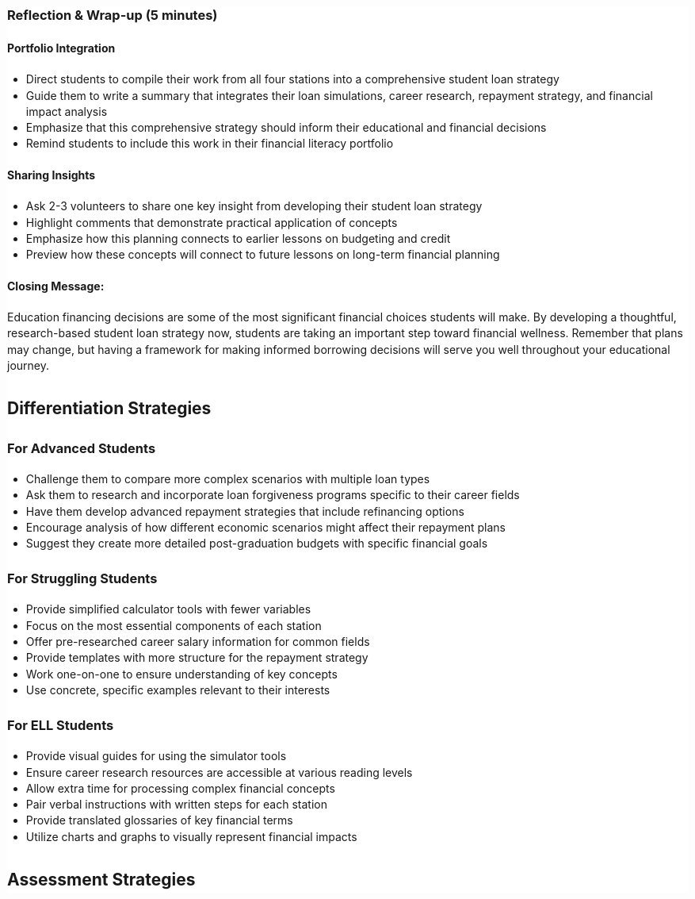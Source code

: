 ### Reflection & Wrap-up (5 minutes)

#### Portfolio Integration
- Direct students to compile their work from all four stations into a comprehensive student loan strategy
- Guide them to write a summary that integrates their loan simulations, career research, repayment strategy, and financial impact analysis
- Emphasize that this comprehensive strategy should inform their educational and financial decisions
- Remind students to include this work in their financial literacy portfolio

#### Sharing Insights
- Ask 2-3 volunteers to share one key insight from developing their student loan strategy
- Highlight comments that demonstrate practical application of concepts
- Emphasize how this planning connects to earlier lessons on budgeting and credit
- Preview how these concepts will connect to future lessons on long-term financial planning

#### Closing Message:
Education financing decisions are some of the most significant financial choices students will make. By developing a thoughtful, research-based student loan strategy now, students are taking an important step toward financial wellness. Remember that plans may change, but having a framework for making informed borrowing decisions will serve you well throughout your educational journey.

## Differentiation Strategies

### For Advanced Students
- Challenge them to compare more complex scenarios with multiple loan types
- Ask them to research and incorporate loan forgiveness programs specific to their career fields
- Have them develop advanced repayment strategies that include refinancing options
- Encourage analysis of how different economic scenarios might affect their repayment plans
- Suggest they create more detailed post-graduation budgets with specific financial goals

### For Struggling Students
- Provide simplified calculator tools with fewer variables
- Focus on the most essential components of each station
- Offer pre-researched career salary information for common fields
- Provide templates with more structure for the repayment strategy
- Work one-on-one to ensure understanding of key concepts
- Use concrete, specific examples relevant to their interests

### For ELL Students
- Provide visual guides for using the simulator tools
- Ensure career research resources are accessible at various reading levels
- Allow extra time for processing complex financial concepts
- Pair verbal instructions with written steps for each station
- Provide translated glossaries of key financial terms
- Utilize charts and graphs to visually represent financial impacts

## Assessment Strategies
